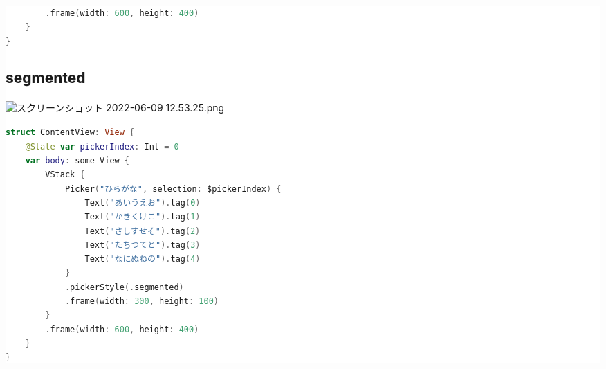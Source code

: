 ```swift
        .frame(width: 600, height: 400)
    }
}
```

## segmented
![スクリーンショット 2022-06-09 12.53.25.png](https://qiita-image-store.s3.ap-northeast-1.amazonaws.com/0/1745371/1baf57be-8457-c8db-11bd-fead87af9817.png)
```swift
struct ContentView: View {
    @State var pickerIndex: Int = 0
    var body: some View {
        VStack {
            Picker("ひらがな", selection: $pickerIndex) {
                Text("あいうえお").tag(0)
                Text("かきくけこ").tag(1)
                Text("さしすせそ").tag(2)
                Text("たちつてと").tag(3)
                Text("なにぬねの").tag(4)
            }
            .pickerStyle(.segmented)
            .frame(width: 300, height: 100)
        }
        .frame(width: 600, height: 400)
    }
}
```
